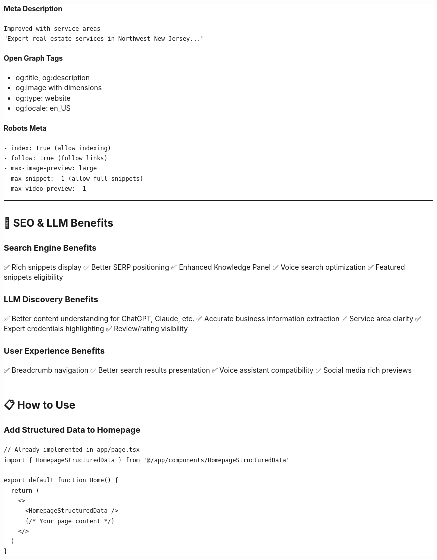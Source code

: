 #### Meta Description
```tsx
Improved with service areas
"Expert real estate services in Northwest New Jersey..."
```

#### Open Graph Tags
- og:title, og:description
- og:image with dimensions
- og:type: website
- og:locale: en_US

#### Robots Meta
```tsx
- index: true (allow indexing)
- follow: true (follow links)
- max-image-preview: large
- max-snippet: -1 (allow full snippets)
- max-video-preview: -1
```

---

## 🎯 SEO & LLM Benefits

### Search Engine Benefits
✅ Rich snippets display
✅ Better SERP positioning
✅ Enhanced Knowledge Panel
✅ Voice search optimization
✅ Featured snippets eligibility

### LLM Discovery Benefits
✅ Better content understanding for ChatGPT, Claude, etc.
✅ Accurate business information extraction
✅ Service area clarity
✅ Expert credentials highlighting
✅ Review/rating visibility

### User Experience Benefits
✅ Breadcrumb navigation
✅ Better search results presentation
✅ Voice assistant compatibility
✅ Social media rich previews

---

## 📋 How to Use

### Add Structured Data to Homepage
```tsx
// Already implemented in app/page.tsx
import { HomepageStructuredData } from '@/app/components/HomepageStructuredData'

export default function Home() {
  return (
    <>
      <HomepageStructuredData />
      {/* Your page content */}
    </>
  )
}
```